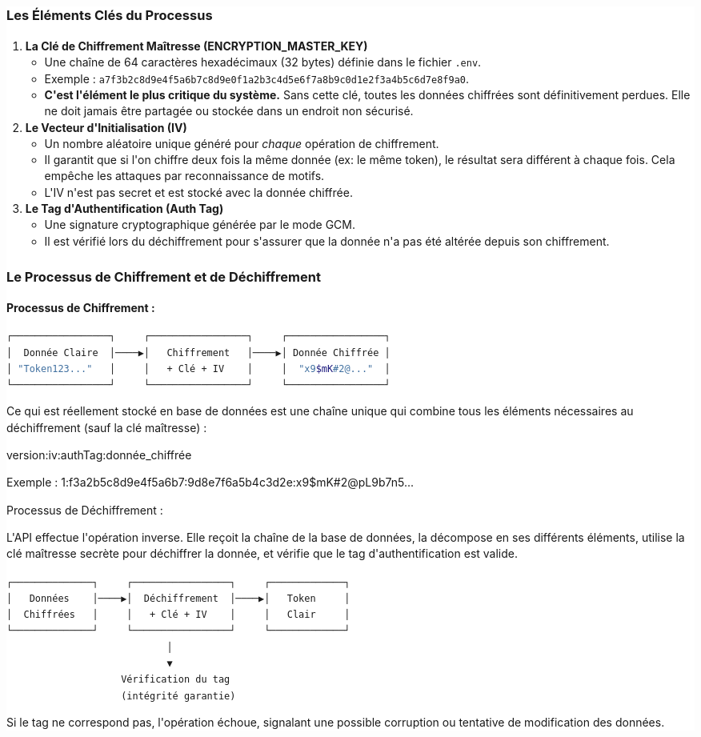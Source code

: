### **Les Éléments Clés du Processus**

1. **La Clé de Chiffrement Maîtresse (ENCRYPTION\_MASTER\_KEY)**
    *   Une chaîne de 64 caractères hexadécimaux (32 bytes) définie dans le fichier `.env`.
    *   Exemple : `a7f3b2c8d9e4f5a6b7c8d9e0f1a2b3c4d5e6f7a8b9c0d1e2f3a4b5c6d7e8f9a0`.
    *   **C'est l'élément le plus critique du système.** Sans cette clé, toutes les données chiffrées sont définitivement perdues. Elle ne doit jamais être partagée ou stockée dans un endroit non sécurisé.
2. **Le Vecteur d'Initialisation (IV)**
    *   Un nombre aléatoire unique généré pour _chaque_ opération de chiffrement.
    *   Il garantit que si l'on chiffre deux fois la même donnée (ex: le même token), le résultat sera différent à chaque fois. Cela empêche les attaques par reconnaissance de motifs.
    *   L'IV n'est pas secret et est stocké avec la donnée chiffrée.
3. **Le Tag d'Authentification (Auth Tag)**
    *   Une signature cryptographique générée par le mode GCM.
    *   Il est vérifié lors du déchiffrement pour s'assurer que la donnée n'a pas été altérée depuis son chiffrement.

### **Le Processus de Chiffrement et de Déchiffrement**

**Processus de Chiffrement :**

```bash
┌─────────────────┐     ┌─────────────────┐     ┌─────────────────┐
│  Donnée Claire  │────▶│   Chiffrement   │────▶│ Donnée Chiffrée │
│ "Token123..."   │     │   + Clé + IV    │     │  "x9$mK#2@..."  │
└─────────────────┘     └─────────────────┘     └─────────────────┘
```

Ce qui est réellement stocké en base de données est une chaîne unique qui combine tous les éléments nécessaires au déchiffrement (sauf la clé maîtresse) :

version:iv:authTag:donnée\_chiffrée

Exemple : 1:f3a2b5c8d9e4f5a6b7:9d8e7f6a5b4c3d2e:x9$mK#2@pL9b7n5...

Processus de Déchiffrement :

L'API effectue l'opération inverse. Elle reçoit la chaîne de la base de données, la décompose en ses différents éléments, utilise la clé maîtresse secrète pour déchiffrer la donnée, et vérifie que le tag d'authentification est valide.

```plain
┌──────────────┐     ┌─────────────────┐     ┌─────────────┐
│   Données    │────▶│  Déchiffrement  │────▶│   Token     │
│  Chiffrées   │     │   + Clé + IV    │     │   Clair     │
└──────────────┘     └─────────────────┘     └─────────────┘
                            │
                            ▼
                    Vérification du tag
                    (intégrité garantie)
```

Si le tag ne correspond pas, l'opération échoue, signalant une possible corruption ou tentative de modification des données.
